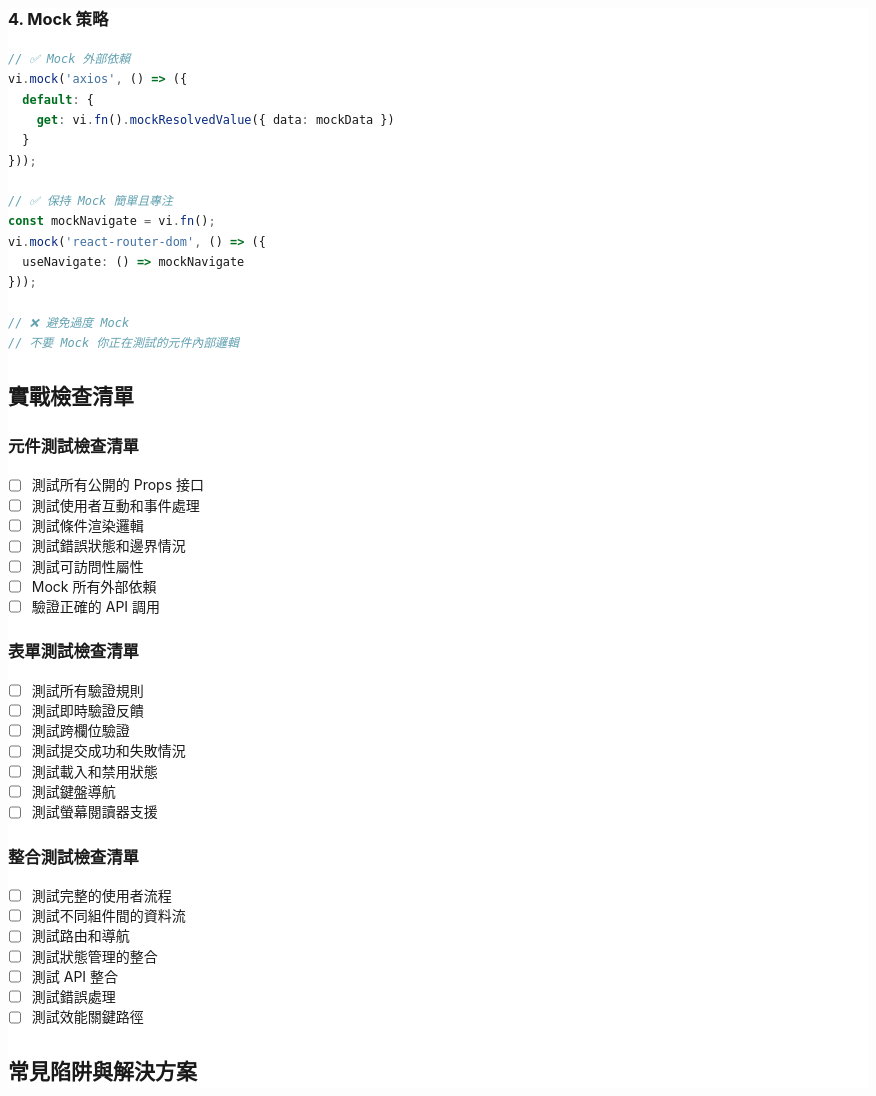 ### 4. Mock 策略
```typescript
// ✅ Mock 外部依賴
vi.mock('axios', () => ({
  default: {
    get: vi.fn().mockResolvedValue({ data: mockData })
  }
}));

// ✅ 保持 Mock 簡單且專注
const mockNavigate = vi.fn();
vi.mock('react-router-dom', () => ({
  useNavigate: () => mockNavigate
}));

// ❌ 避免過度 Mock
// 不要 Mock 你正在測試的元件內部邏輯
```

## 實戰檢查清單

### 元件測試檢查清單
- [ ] 測試所有公開的 Props 接口
- [ ] 測試使用者互動和事件處理
- [ ] 測試條件渲染邏輯
- [ ] 測試錯誤狀態和邊界情況
- [ ] 測試可訪問性屬性
- [ ] Mock 所有外部依賴
- [ ] 驗證正確的 API 調用

### 表單測試檢查清單
- [ ] 測試所有驗證規則
- [ ] 測試即時驗證反饋
- [ ] 測試跨欄位驗證
- [ ] 測試提交成功和失敗情況
- [ ] 測試載入和禁用狀態
- [ ] 測試鍵盤導航
- [ ] 測試螢幕閱讀器支援

### 整合測試檢查清單
- [ ] 測試完整的使用者流程
- [ ] 測試不同組件間的資料流
- [ ] 測試路由和導航
- [ ] 測試狀態管理的整合
- [ ] 測試 API 整合
- [ ] 測試錯誤處理
- [ ] 測試效能關鍵路徑

## 常見陷阱與解決方案
